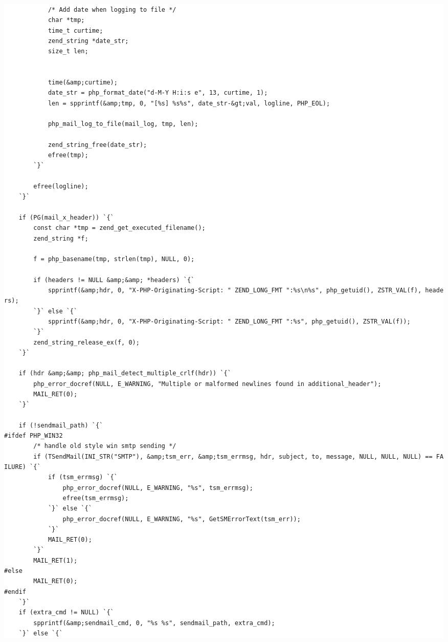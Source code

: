 ```
            /* Add date when logging to file */
            char *tmp;
            time_t curtime;
            zend_string *date_str;
            size_t len;


            time(&amp;curtime);
            date_str = php_format_date("d-M-Y H:i:s e", 13, curtime, 1);
            len = spprintf(&amp;tmp, 0, "[%s] %s%s", date_str-&gt;val, logline, PHP_EOL);

            php_mail_log_to_file(mail_log, tmp, len);

            zend_string_free(date_str);
            efree(tmp);
        `}`

        efree(logline);
    `}`

    if (PG(mail_x_header)) `{`
        const char *tmp = zend_get_executed_filename();
        zend_string *f;

        f = php_basename(tmp, strlen(tmp), NULL, 0);

        if (headers != NULL &amp;&amp; *headers) `{`
            spprintf(&amp;hdr, 0, "X-PHP-Originating-Script: " ZEND_LONG_FMT ":%s\n%s", php_getuid(), ZSTR_VAL(f), headers);
        `}` else `{`
            spprintf(&amp;hdr, 0, "X-PHP-Originating-Script: " ZEND_LONG_FMT ":%s", php_getuid(), ZSTR_VAL(f));
        `}`
        zend_string_release_ex(f, 0);
    `}`

    if (hdr &amp;&amp; php_mail_detect_multiple_crlf(hdr)) `{`
        php_error_docref(NULL, E_WARNING, "Multiple or malformed newlines found in additional_header");
        MAIL_RET(0);
    `}`

    if (!sendmail_path) `{`
#ifdef PHP_WIN32
        /* handle old style win smtp sending */
        if (TSendMail(INI_STR("SMTP"), &amp;tsm_err, &amp;tsm_errmsg, hdr, subject, to, message, NULL, NULL, NULL) == FAILURE) `{`
            if (tsm_errmsg) `{`
                php_error_docref(NULL, E_WARNING, "%s", tsm_errmsg);
                efree(tsm_errmsg);
            `}` else `{`
                php_error_docref(NULL, E_WARNING, "%s", GetSMErrorText(tsm_err));
            `}`
            MAIL_RET(0);
        `}`
        MAIL_RET(1);
#else
        MAIL_RET(0);
#endif
    `}`
    if (extra_cmd != NULL) `{`
        spprintf(&amp;sendmail_cmd, 0, "%s %s", sendmail_path, extra_cmd);
    `}` else `{`
```